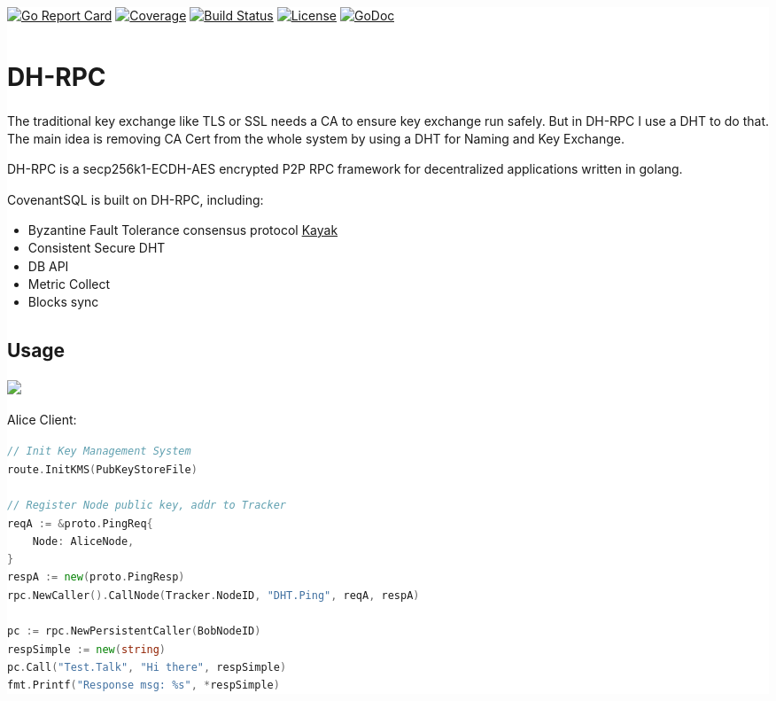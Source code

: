 [![Go Report Card](https://goreportcard.com/badge/github.com/CovenantSQL/CovenantSQL?style=flat-square)](https://goreportcard.com/report/github.com/CovenantSQL/CovenantSQL)
[![Coverage](https://codecov.io/gh/CovenantSQL/CovenantSQL/branch/develop/graph/badge.svg)](https://codecov.io/gh/CovenantSQL/CovenantSQL/tree/develop/rpc)
[![Build Status](https://travis-ci.org/CovenantSQL/CovenantSQL.png?branch=develop)](https://travis-ci.org/CovenantSQL/CovenantSQL)
[![License](https://img.shields.io/badge/License-Apache%202.0-blue.svg)](https://opensource.org/licenses/Apache-2.0)
[![GoDoc](https://img.shields.io/badge/godoc-reference-blue.svg)](https://godoc.org/github.com/CovenantSQL/CovenantSQL)


# DH-RPC
The traditional key exchange like TLS or SSL needs a CA to ensure key exchange run safely. But in DH-RPC I use a DHT to do that. The main idea is removing CA Cert from the whole system by using a DHT for Naming and Key Exchange.

DH-RPC is a secp256k1-ECDH-AES encrypted P2P RPC framework for decentralized applications written in golang.

CovenantSQL is built on DH-RPC, including:

- Byzantine Fault Tolerance consensus protocol [Kayak](https://godoc.org/github.com/CovenantSQL/CovenantSQL/kayak)
- Consistent Secure DHT
- DB API
- Metric Collect
- Blocks sync


## Usage

![](https://cdn.jsdelivr.net/gh/CovenantSQL/CovenantSQL@cc4aa933d80a5d31738081d13c7b1587ad47cffb/logo/dh-rpc.svg)


Alice Client:
```go
// Init Key Management System
route.InitKMS(PubKeyStoreFile)

// Register Node public key, addr to Tracker
reqA := &proto.PingReq{
    Node: AliceNode,
}
respA := new(proto.PingResp)
rpc.NewCaller().CallNode(Tracker.NodeID, "DHT.Ping", reqA, respA)

pc := rpc.NewPersistentCaller(BobNodeID)
respSimple := new(string)
pc.Call("Test.Talk", "Hi there", respSimple)
fmt.Printf("Response msg: %s", *respSimple)
```
